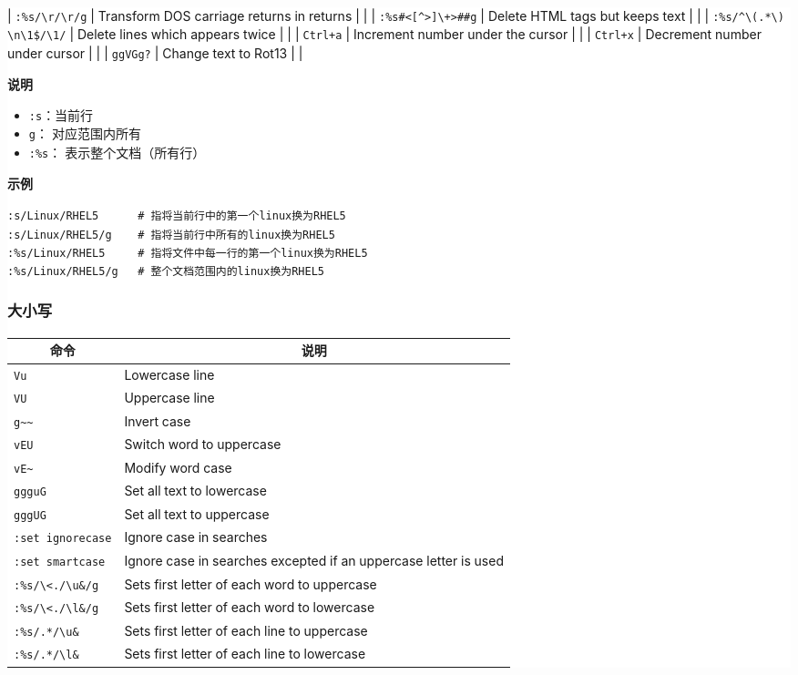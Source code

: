 | `:%s/\r/\r/g`           | Transform DOS carriage returns in returns |                              |
| `:%s#<[^>]\+>##g`       | Delete HTML tags but keeps text          |                              |
| `:%s/^\(.*\)\n\1$/\1/`  | Delete lines which appears twice         |                              |
| `Ctrl+a`                | Increment number under the cursor        |                              |
| `Ctrl+x`                | Decrement number under cursor            |                              |
| `ggVGg?`                | Change text to Rot13                     |                              |

**说明**

- `:s`：当前行
- `g`： 对应范围内所有
- `:%s`： 表示整个文档（所有行）

**示例**

```shell
:s/Linux/RHEL5		# 指将当前行中的第一个linux换为RHEL5
:s/Linux/RHEL5/g	# 指将当前行中所有的linux换为RHEL5
:%s/Linux/RHEL5		# 指将文件中每一行的第一个linux换为RHEL5
:%s/Linux/RHEL5/g	# 整个文档范围内的linux换为RHEL5
```



### 大小写

| 命令                | 说明                                       |
| ----------------- | ---------------------------------------- |
| `Vu`              | Lowercase line                           |
| `VU`              | Uppercase line                           |
| `g~~`             | Invert case                              |
| `vEU`             | Switch word to uppercase                 |
| `vE~`             | Modify word case                         |
| `ggguG`           | Set all text to lowercase                |
| `gggUG`           | Set all text to uppercase                |
| `:set ignorecase` | Ignore case in searches                  |
| `:set smartcase`  | Ignore case in searches excepted if an uppercase letter is used |
| `:%s/\<./\u&/g`   | Sets first letter of each word to uppercase |
| `:%s/\<./\l&/g`   | Sets first letter of each word to lowercase |
| `:%s/.*/\u&`      | Sets first letter of each line to uppercase |
| `:%s/.*/\l&`      | Sets first letter of each line to lowercase |
